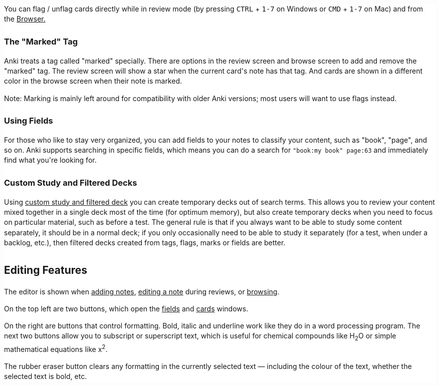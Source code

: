 You can flag / unflag cards directly while in review mode (by pressing 
<kbd>CTRL</kbd> + <kbd>1-7</kbd> on Windows or <kbd>CMD</kbd> + <kbd>1-7</kbd> on Mac) 
and from the [Browser.](browsing.md)


### The "Marked" Tag

Anki treats a tag called "marked" specially. There are options in the review
screen and browse screen to add and remove the "marked" tag. The review screen 
will show a star when the current card's note has that tag. And cards are 
shown in a different color in the browse screen when their note is marked.

Note: Marking is mainly left around for compatibility with older Anki 
versions; most users will want to use flags instead.


### Using Fields

For those who like to stay very organized, you can add fields to your
notes to classify your content, such as "book", "page", and so on. Anki
supports searching in specific fields, which means you can do a search
for `"book:my book" page:63` and immediately find what you're looking
for.

### Custom Study and Filtered Decks

Using [custom study and filtered deck](filtered-decks.md) you can create 
temporary decks out of search
terms. This allows you to review your content mixed together in a single
deck most of the time (for optimum memory), but also create temporary
decks when you need to focus on particular material, such as before a
test. The general rule is that if you always want to be able to study
some content separately, it should be in a normal deck; if you only
occasionally need to be able to study it separately (for a test, when
under a backlog, etc.), then filtered decks created from tags, flags, 
marks or fields are better.

## Editing Features

The editor is shown when [adding notes](editing.md), [editing a
note](studying.md) during reviews, or [browsing](browsing.md).

On the top left are two buttons, which open the [fields](editing.md#customizing-fields) and
[cards](templates/intro.md) windows.

On the right are buttons that control formatting. Bold, italic and
underline work like they do in a word processing program. The next two
buttons allow you to subscript or superscript text, which is useful for
chemical compounds like H<sub>2</sub>O or simple mathematical equations like
x<sup>2</sup>.

The rubber eraser button clears any formatting in the currently selected text — including the colour
of the text,  whether the selected text is bold, etc.
